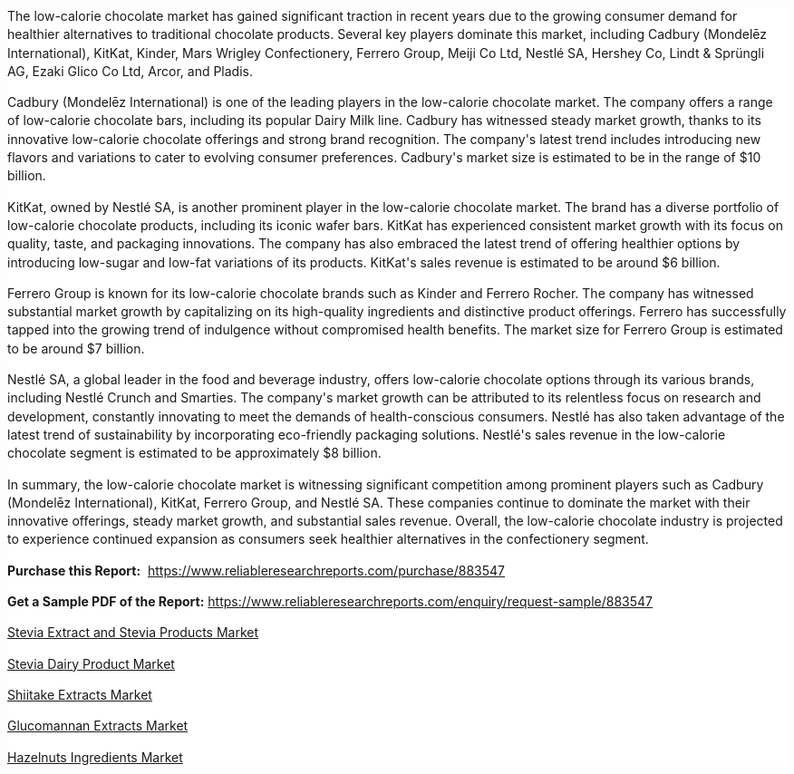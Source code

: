 <p><p>The low-calorie chocolate market has gained significant traction in recent years due to the growing consumer demand for healthier alternatives to traditional chocolate products. Several key players dominate this market, including Cadbury (Mondelēz International), KitKat, Kinder, Mars Wrigley Confectionery, Ferrero Group, Meiji Co Ltd, Nestlé SA, Hershey Co, Lindt & Sprüngli AG, Ezaki Glico Co Ltd, Arcor, and Pladis.</p><p>Cadbury (Mondelēz International) is one of the leading players in the low-calorie chocolate market. The company offers a range of low-calorie chocolate bars, including its popular Dairy Milk line. Cadbury has witnessed steady market growth, thanks to its innovative low-calorie chocolate offerings and strong brand recognition. The company's latest trend includes introducing new flavors and variations to cater to evolving consumer preferences. Cadbury's market size is estimated to be in the range of $10 billion.</p><p>KitKat, owned by Nestlé SA, is another prominent player in the low-calorie chocolate market. The brand has a diverse portfolio of low-calorie chocolate products, including its iconic wafer bars. KitKat has experienced consistent market growth with its focus on quality, taste, and packaging innovations. The company has also embraced the latest trend of offering healthier options by introducing low-sugar and low-fat variations of its products. KitKat's sales revenue is estimated to be around $6 billion.</p><p>Ferrero Group is known for its low-calorie chocolate brands such as Kinder and Ferrero Rocher. The company has witnessed substantial market growth by capitalizing on its high-quality ingredients and distinctive product offerings. Ferrero has successfully tapped into the growing trend of indulgence without compromised health benefits. The market size for Ferrero Group is estimated to be around $7 billion.</p><p>Nestlé SA, a global leader in the food and beverage industry, offers low-calorie chocolate options through its various brands, including Nestlé Crunch and Smarties. The company's market growth can be attributed to its relentless focus on research and development, constantly innovating to meet the demands of health-conscious consumers. Nestlé has also taken advantage of the latest trend of sustainability by incorporating eco-friendly packaging solutions. Nestlé's sales revenue in the low-calorie chocolate segment is estimated to be approximately $8 billion.</p><p>In summary, the low-calorie chocolate market is witnessing significant competition among prominent players such as Cadbury (Mondelēz International), KitKat, Ferrero Group, and Nestlé SA. These companies continue to dominate the market with their innovative offerings, steady market growth, and substantial sales revenue. Overall, the low-calorie chocolate industry is projected to experience continued expansion as consumers seek healthier alternatives in the confectionery segment.</p></p>
<p><strong>Purchase this Report:</strong>&nbsp;&nbsp;<a href="https://www.reliableresearchreports.com/purchase/883547">https://www.reliableresearchreports.com/purchase/883547</a></p>
<p></p>
<p><strong>Get a Sample PDF of the Report:</strong>&nbsp;<a href="https://www.reliableresearchreports.com/enquiry/request-sample/883547">https://www.reliableresearchreports.com/enquiry/request-sample/883547</a></p>
<p><p><a href="https://github.com/laholand/Market-Research-Report-List-1/blob/main/stevia-extract-and-stevia-products-market.md">Stevia Extract and Stevia Products Market</a></p><p><a href="https://github.com/bmorecock/Market-Research-Report-List-1/blob/main/stevia-dairy-product-market.md">Stevia Dairy Product Market</a></p><p><a href="https://github.com/sougarounis/Market-Research-Report-List-1/blob/main/shiitake-extracts-market.md">Shiitake Extracts Market</a></p><p><a href="https://github.com/angelajermaine/Market-Research-Report-List-1/blob/main/glucomannan-extracts-market.md">Glucomannan Extracts Market</a></p><p><a href="https://github.com/mohamedbakry57/Market-Research-Report-List-1/blob/main/hazelnuts-ingredients-market.md">Hazelnuts Ingredients Market</a></p></p>